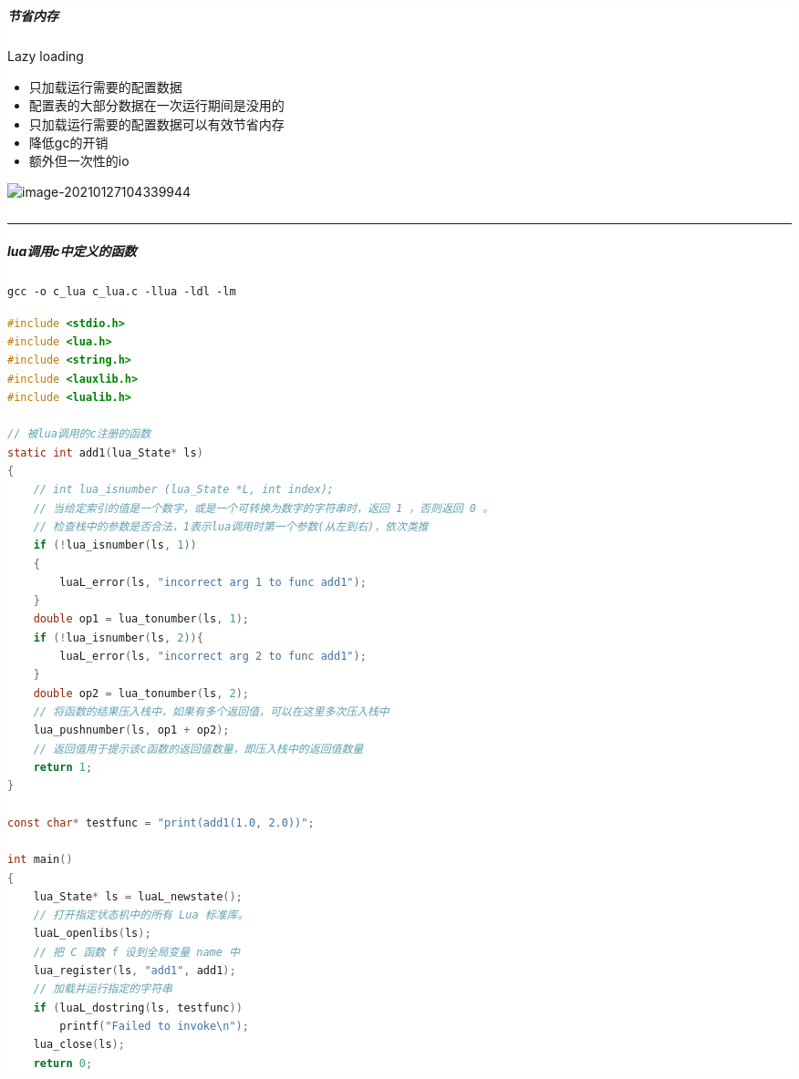 

##### 节省内存

Lazy loading

- 只加载运行需要的配置数据
- 配置表的大部分数据在一次运行期间是没用的
- 只加载运行需要的配置数据可以有效节省内存
- 降低gc的开销
- 额外但一次性的io

![image-20210127104339944](C:\Users\kangzhongrun\AppData\Roaming\Typora\typora-user-images\image-20210127104339944.png)





##### 



---

##### lua调用c中定义的函数

`gcc -o c_lua c_lua.c -llua -ldl -lm`

```c
#include <stdio.h>
#include <lua.h>
#include <string.h>
#include <lauxlib.h>
#include <lualib.h>

// 被lua调用的c注册的函数
static int add1(lua_State* ls)
{
	// int lua_isnumber (lua_State *L, int index);
	// 当给定索引的值是一个数字，或是一个可转换为数字的字符串时，返回 1 ，否则返回 0 。
	// 检查栈中的参数是否合法，1表示lua调用时第一个参数(从左到右)，依次类推
	if (!lua_isnumber(ls, 1))
	{
		luaL_error(ls, "incorrect arg 1 to func add1");
	}
	double op1 = lua_tonumber(ls, 1);
	if (!lua_isnumber(ls, 2)){
		luaL_error(ls, "incorrect arg 2 to func add1");
	}
	double op2 = lua_tonumber(ls, 2);
	// 将函数的结果压入栈中，如果有多个返回值，可以在这里多次压入栈中
	lua_pushnumber(ls, op1 + op2);
	// 返回值用于提示该c函数的返回值数量，即压入栈中的返回值数量
	return 1;
}

const char* testfunc = "print(add1(1.0, 2.0))";

int main()
{
	lua_State* ls = luaL_newstate();
	// 打开指定状态机中的所有 Lua 标准库。
	luaL_openlibs(ls);
	// 把 C 函数 f 设到全局变量 name 中	
	lua_register(ls, "add1", add1);
	// 加载并运行指定的字符串
	if (luaL_dostring(ls, testfunc))
		printf("Failed to invoke\n");
	lua_close(ls);
	return 0;
```